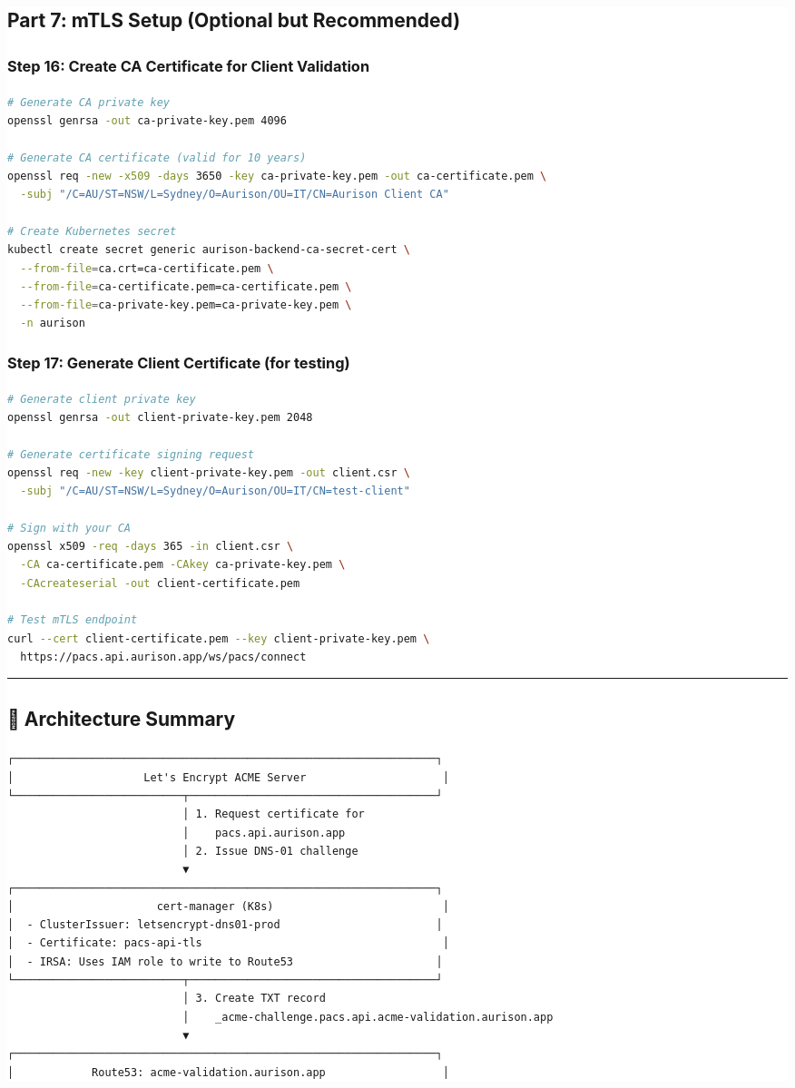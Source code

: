 
## Part 7: mTLS Setup (Optional but Recommended)

### Step 16: Create CA Certificate for Client Validation

```bash
# Generate CA private key
openssl genrsa -out ca-private-key.pem 4096

# Generate CA certificate (valid for 10 years)
openssl req -new -x509 -days 3650 -key ca-private-key.pem -out ca-certificate.pem \
  -subj "/C=AU/ST=NSW/L=Sydney/O=Aurison/OU=IT/CN=Aurison Client CA"

# Create Kubernetes secret
kubectl create secret generic aurison-backend-ca-secret-cert \
  --from-file=ca.crt=ca-certificate.pem \
  --from-file=ca-certificate.pem=ca-certificate.pem \
  --from-file=ca-private-key.pem=ca-private-key.pem \
  -n aurison
```

### Step 17: Generate Client Certificate (for testing)

```bash
# Generate client private key
openssl genrsa -out client-private-key.pem 2048

# Generate certificate signing request
openssl req -new -key client-private-key.pem -out client.csr \
  -subj "/C=AU/ST=NSW/L=Sydney/O=Aurison/OU=IT/CN=test-client"

# Sign with your CA
openssl x509 -req -days 365 -in client.csr \
  -CA ca-certificate.pem -CAkey ca-private-key.pem \
  -CAcreateserial -out client-certificate.pem

# Test mTLS endpoint
curl --cert client-certificate.pem --key client-private-key.pem \
  https://pacs.api.aurison.app/ws/pacs/connect
```

---

## 🎯 Architecture Summary

```
┌─────────────────────────────────────────────────────────────────┐
│                    Let's Encrypt ACME Server                     │
└──────────────────────────┬──────────────────────────────────────┘
                           │ 1. Request certificate for
                           │    pacs.api.aurison.app
                           │ 2. Issue DNS-01 challenge
                           ▼
┌─────────────────────────────────────────────────────────────────┐
│                      cert-manager (K8s)                          │
│  - ClusterIssuer: letsencrypt-dns01-prod                        │
│  - Certificate: pacs-api-tls                                     │
│  - IRSA: Uses IAM role to write to Route53                      │
└──────────────────────────┬──────────────────────────────────────┘
                           │ 3. Create TXT record
                           │    _acme-challenge.pacs.api.acme-validation.aurison.app
                           ▼
┌─────────────────────────────────────────────────────────────────┐
│            Route53: acme-validation.aurison.app                  │
```